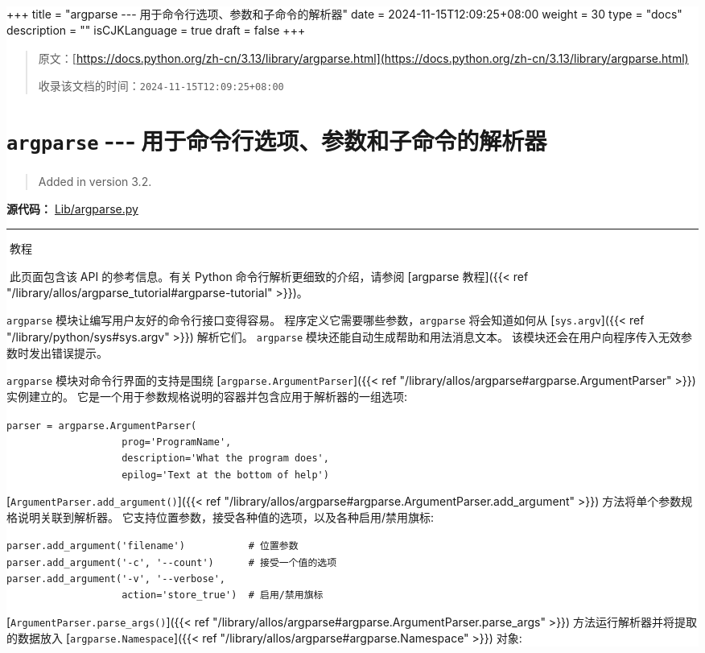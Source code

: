 +++
title = "argparse --- 用于命令行选项、参数和子命令的解析器"
date = 2024-11-15T12:09:25+08:00
weight = 30
type = "docs"
description = ""
isCJKLanguage = true
draft = false
+++

> 原文：[https://docs.python.org/zh-cn/3.13/library/argparse.html](https://docs.python.org/zh-cn/3.13/library/argparse.html)
>
> 收录该文档的时间：`2024-11-15T12:09:25+08:00`

# `argparse` --- 用于命令行选项、参数和子命令的解析器

> Added in version 3.2.
>

**源代码：** [Lib/argparse.py](https://github.com/python/cpython/tree/3.13/Lib/argparse.py)

------

​	教程

​	此页面包含该 API 的参考信息。有关 Python 命令行解析更细致的介绍，请参阅 [argparse 教程]({{< ref "/library/allos/argparse_tutorial#argparse-tutorial" >}})。

`argparse` 模块让编写用户友好的命令行接口变得容易。 程序定义它需要哪些参数，`argparse` 将会知道如何从 [`sys.argv`]({{< ref "/library/python/sys#sys.argv" >}}) 解析它们。 `argparse` 模块还能自动生成帮助和用法消息文本。 该模块还会在用户向程序传入无效参数时发出错误提示。

`argparse` 模块对命令行界面的支持是围绕 [`argparse.ArgumentParser`]({{< ref "/library/allos/argparse#argparse.ArgumentParser" >}}) 实例建立的。 它是一个用于参数规格说明的容器并包含应用于解析器的一组选项:

```
parser = argparse.ArgumentParser(
                    prog='ProgramName',
                    description='What the program does',
                    epilog='Text at the bottom of help')
```

[`ArgumentParser.add_argument()`]({{< ref "/library/allos/argparse#argparse.ArgumentParser.add_argument" >}}) 方法将单个参数规格说明关联到解析器。 它支持位置参数，接受各种值的选项，以及各种启用/禁用旗标:

```
parser.add_argument('filename')           # 位置参数
parser.add_argument('-c', '--count')      # 接受一个值的选项
parser.add_argument('-v', '--verbose',
                    action='store_true')  # 启用/禁用旗标
```

[`ArgumentParser.parse_args()`]({{< ref "/library/allos/argparse#argparse.ArgumentParser.parse_args" >}}) 方法运行解析器并将提取的数据放入 [`argparse.Namespace`]({{< ref "/library/allos/argparse#argparse.Namespace" >}}) 对象:
